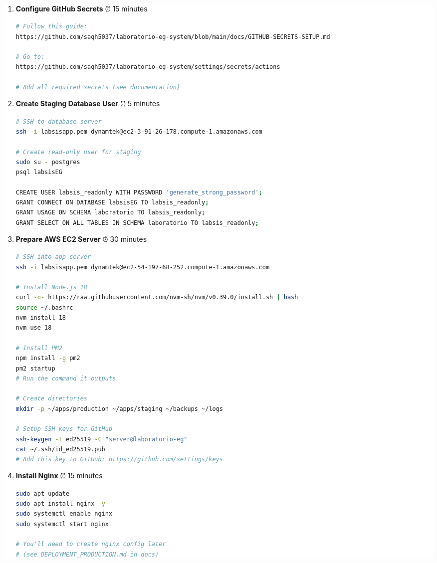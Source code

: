 1. **Configure GitHub Secrets** ⏰ 15 minutes
   ```bash
   # Follow this guide:
   https://github.com/saqh5037/laboratorio-eg-system/blob/main/docs/GITHUB-SECRETS-SETUP.md

   # Go to:
   https://github.com/saqh5037/laboratorio-eg-system/settings/secrets/actions

   # Add all required secrets (see documentation)
   ```

2. **Create Staging Database User** ⏰ 5 minutes
   ```bash
   # SSH to database server
   ssh -i labsisapp.pem dynamtek@ec2-3-91-26-178.compute-1.amazonaws.com

   # Create read-only user for staging
   sudo su - postgres
   psql labsisEG

   CREATE USER labsis_readonly WITH PASSWORD 'generate_strong_password';
   GRANT CONNECT ON DATABASE labsisEG TO labsis_readonly;
   GRANT USAGE ON SCHEMA laboratorio TO labsis_readonly;
   GRANT SELECT ON ALL TABLES IN SCHEMA laboratorio TO labsis_readonly;
   ```

3. **Prepare AWS EC2 Server** ⏰ 30 minutes
   ```bash
   # SSH into app server
   ssh -i labsisapp.pem dynamtek@ec2-54-197-68-252.compute-1.amazonaws.com

   # Install Node.js 18
   curl -o- https://raw.githubusercontent.com/nvm-sh/nvm/v0.39.0/install.sh | bash
   source ~/.bashrc
   nvm install 18
   nvm use 18

   # Install PM2
   npm install -g pm2
   pm2 startup
   # Run the command it outputs

   # Create directories
   mkdir -p ~/apps/production ~/apps/staging ~/backups ~/logs

   # Setup SSH keys for GitHub
   ssh-keygen -t ed25519 -C "server@laboratorio-eg"
   cat ~/.ssh/id_ed25519.pub
   # Add this key to GitHub: https://github.com/settings/keys
   ```

4. **Install Nginx** ⏰ 15 minutes
   ```bash
   sudo apt update
   sudo apt install nginx -y
   sudo systemctl enable nginx
   sudo systemctl start nginx

   # You'll need to create nginx config later
   # (see DEPLOYMENT_PRODUCTION.md in docs)
   ```
